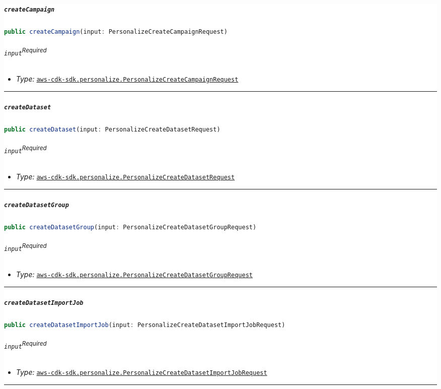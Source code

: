 ##### `createCampaign` <a name="aws-cdk-sdk.personalize.PersonalizeClient.createCampaign"></a>

```typescript
public createCampaign(input: PersonalizeCreateCampaignRequest)
```

###### `input`<sup>Required</sup> <a name="aws-cdk-sdk.personalize.PersonalizeClient.parameter.input"></a>

- *Type:* [`aws-cdk-sdk.personalize.PersonalizeCreateCampaignRequest`](#aws-cdk-sdk.personalize.PersonalizeCreateCampaignRequest)

---

##### `createDataset` <a name="aws-cdk-sdk.personalize.PersonalizeClient.createDataset"></a>

```typescript
public createDataset(input: PersonalizeCreateDatasetRequest)
```

###### `input`<sup>Required</sup> <a name="aws-cdk-sdk.personalize.PersonalizeClient.parameter.input"></a>

- *Type:* [`aws-cdk-sdk.personalize.PersonalizeCreateDatasetRequest`](#aws-cdk-sdk.personalize.PersonalizeCreateDatasetRequest)

---

##### `createDatasetGroup` <a name="aws-cdk-sdk.personalize.PersonalizeClient.createDatasetGroup"></a>

```typescript
public createDatasetGroup(input: PersonalizeCreateDatasetGroupRequest)
```

###### `input`<sup>Required</sup> <a name="aws-cdk-sdk.personalize.PersonalizeClient.parameter.input"></a>

- *Type:* [`aws-cdk-sdk.personalize.PersonalizeCreateDatasetGroupRequest`](#aws-cdk-sdk.personalize.PersonalizeCreateDatasetGroupRequest)

---

##### `createDatasetImportJob` <a name="aws-cdk-sdk.personalize.PersonalizeClient.createDatasetImportJob"></a>

```typescript
public createDatasetImportJob(input: PersonalizeCreateDatasetImportJobRequest)
```

###### `input`<sup>Required</sup> <a name="aws-cdk-sdk.personalize.PersonalizeClient.parameter.input"></a>

- *Type:* [`aws-cdk-sdk.personalize.PersonalizeCreateDatasetImportJobRequest`](#aws-cdk-sdk.personalize.PersonalizeCreateDatasetImportJobRequest)

---
